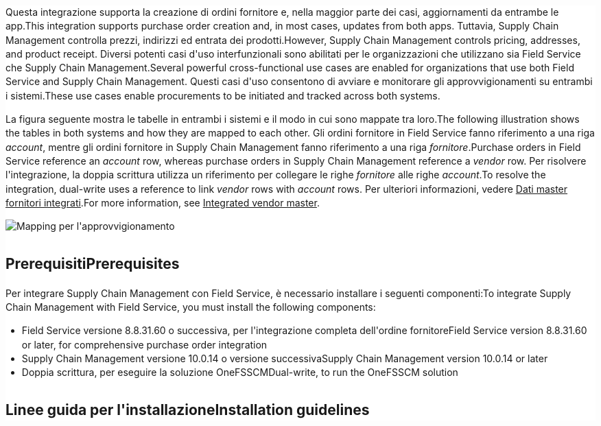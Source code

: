 <span data-ttu-id="2e9bd-107">Questa integrazione supporta la creazione di ordini fornitore e, nella maggior parte dei casi, aggiornamenti da entrambe le app.</span><span class="sxs-lookup"><span data-stu-id="2e9bd-107">This integration supports purchase order creation and, in most cases, updates from both apps.</span></span> <span data-ttu-id="2e9bd-108">Tuttavia, Supply Chain Management controlla prezzi, indirizzi ed entrata dei prodotti.</span><span class="sxs-lookup"><span data-stu-id="2e9bd-108">However, Supply Chain Management controls pricing, addresses, and product receipt.</span></span> <span data-ttu-id="2e9bd-109">Diversi potenti casi d'uso interfunzionali sono abilitati per le organizzazioni che utilizzano sia Field Service che Supply Chain Management.</span><span class="sxs-lookup"><span data-stu-id="2e9bd-109">Several powerful cross-functional use cases are enabled for organizations that use both Field Service and Supply Chain Management.</span></span> <span data-ttu-id="2e9bd-110">Questi casi d'uso consentono di avviare e monitorare gli approvvigionamenti su entrambi i sistemi.</span><span class="sxs-lookup"><span data-stu-id="2e9bd-110">These use cases enable procurements to be initiated and tracked across both systems.</span></span>

<span data-ttu-id="2e9bd-111">La figura seguente mostra le tabelle in entrambi i sistemi e il modo in cui sono mappate tra loro.</span><span class="sxs-lookup"><span data-stu-id="2e9bd-111">The following illustration shows the tables in both systems and how they are mapped to each other.</span></span> <span data-ttu-id="2e9bd-112">Gli ordini fornitore in Field Service fanno riferimento a una riga *account*, mentre gli ordini fornitore in Supply Chain Management fanno riferimento a una riga *fornitore*.</span><span class="sxs-lookup"><span data-stu-id="2e9bd-112">Purchase orders in Field Service reference an *account* row, whereas purchase orders in Supply Chain Management reference a *vendor* row.</span></span> <span data-ttu-id="2e9bd-113">Per risolvere l'integrazione, la doppia scrittura utilizza un riferimento per collegare le righe *fornitore* alle righe *account*.</span><span class="sxs-lookup"><span data-stu-id="2e9bd-113">To resolve the integration, dual-write uses a reference to link *vendor* rows with *account* rows.</span></span> <span data-ttu-id="2e9bd-114">Per ulteriori informazioni, vedere [Dati master fornitori integrati](vendor-mapping.md).</span><span class="sxs-lookup"><span data-stu-id="2e9bd-114">For more information, see [Integrated vendor master](vendor-mapping.md).</span></span>

![Mapping per l'approvvigionamento](media/scm-field-service-tables.png)

## <a name="prerequisites"></a><span data-ttu-id="2e9bd-116">Prerequisiti</span><span class="sxs-lookup"><span data-stu-id="2e9bd-116">Prerequisites</span></span>

<span data-ttu-id="2e9bd-117">Per integrare Supply Chain Management con Field Service, è necessario installare i seguenti componenti:</span><span class="sxs-lookup"><span data-stu-id="2e9bd-117">To integrate Supply Chain Management with Field Service, you must install the following components:</span></span>

- <span data-ttu-id="2e9bd-118">Field Service versione 8.8.31.60 o successiva, per l'integrazione completa dell'ordine fornitore</span><span class="sxs-lookup"><span data-stu-id="2e9bd-118">Field Service version 8.8.31.60 or later, for comprehensive purchase order integration</span></span>
- <span data-ttu-id="2e9bd-119">Supply Chain Management versione 10.0.14 o versione successiva</span><span class="sxs-lookup"><span data-stu-id="2e9bd-119">Supply Chain Management version 10.0.14 or later</span></span>
- <span data-ttu-id="2e9bd-120">Doppia scrittura, per eseguire la soluzione OneFSSCM</span><span class="sxs-lookup"><span data-stu-id="2e9bd-120">Dual-write, to run the OneFSSCM solution</span></span>

## <a name="installation-guidelines"></a><span data-ttu-id="2e9bd-121">Linee guida per l'installazione</span><span class="sxs-lookup"><span data-stu-id="2e9bd-121">Installation guidelines</span></span>
